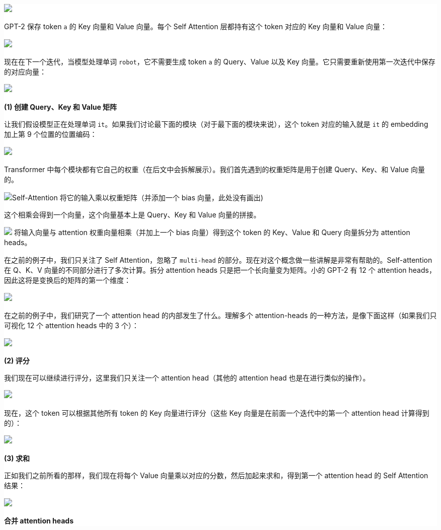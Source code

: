 ![](https://mmbiz.qpic.cn/mmbiz_png/vI9nYe94fsGIWmxGZ2me2uMK0F9CUGAOThkVKZicpAg2Hqn4PLwjcWFWzosBk7KJl5Ehh41Lic1RJx6WibSicuIZQA/640?wx_fmt=png)


GPT-2 保存 token `a` 的 Key 向量和 Value 向量。每个 Self Attention 层都持有这个 token 对应的 Key 向量和 Value 向量：

![](https://mmbiz.qpic.cn/mmbiz_png/vI9nYe94fsGIWmxGZ2me2uMK0F9CUGAOoJRueosJkzFEmPOgYGDG9yVa3TXSK1GpD4oW5AKraia9NrCHFiaqZWsQ/640?wx_fmt=png)


现在在下一个迭代，当模型处理单词 `robot`，它不需要生成 token `a` 的 Query、Value 以及 Key 向量。它只需要重新使用第一次迭代中保存的对应向量：

![](https://mmbiz.qpic.cn/mmbiz_png/vI9nYe94fsGIWmxGZ2me2uMK0F9CUGAOJqBOwEyad5moJRPq786lR9tfvmW15CUBDYWyYYTZQxOxbaWb4vgWIw/640?wx_fmt=png)

**(1) 创建 Query、Key 和 Value 矩阵**

让我们假设模型正在处理单词 `it`。如果我们讨论最下面的模块（对于最下面的模块来说），这个 token 对应的输入就是 `it` 的 embedding 加上第 9 个位置的位置编码：

![](https://mmbiz.qpic.cn/mmbiz_png/vI9nYe94fsGIWmxGZ2me2uMK0F9CUGAOXGey7hriax81K1sv78154bYXqyzUIk49pH6pA7TFZLQ0xawqarHqqibg/640?wx_fmt=png)


Transformer 中每个模块都有它自己的权重（在后文中会拆解展示）。我们首先遇到的权重矩阵是用于创建 Query、Key、和 Value 向量的。

![](https://mmbiz.qpic.cn/mmbiz_png/vI9nYe94fsGIWmxGZ2me2uMK0F9CUGAOicvXQ8MeBWjnlKV2KWquIzvMv331Rfw18yRD1pIbzPSf7GCxWmM3IAw/640?wx_fmt=png)Self-Attention 将它的输入乘以权重矩阵（并添加一个 bias 向量，此处没有画出)

这个相乘会得到一个向量，这个向量基本上是 Query、Key 和 Value 向量的拼接。

![](https://mmbiz.qpic.cn/mmbiz_png/vI9nYe94fsGIWmxGZ2me2uMK0F9CUGAO75V3gT00aib6bgVgjwbWdMfQ8N9iaXhRjt6ypicUvoyO03pKjGwcxCHnA/640?wx_fmt=png)
将输入向量与 attention 权重向量相乘（并加上一个 bias 向量）得到这个 token 的 Key、Value 和 Query 向量拆分为 attention heads。

在之前的例子中，我们只关注了 Self Attention，忽略了 `multi-head` 的部分。现在对这个概念做一些讲解是非常有帮助的。Self-attention 在 Q、K、V 向量的不同部分进行了多次计算。拆分 attention heads 只是把一个长向量变为矩阵。小的 GPT-2 有 12 个 attention heads，因此这将是变换后的矩阵的第一个维度：

![](https://mmbiz.qpic.cn/mmbiz_png/vI9nYe94fsGIWmxGZ2me2uMK0F9CUGAOMH9QLg07xn6pE45fEv6CQ5dgXjNfKXpxKo5EOlbaCIFj0RbPiaehdAg/640?wx_fmt=png)


在之前的例子中，我们研究了一个 attention head 的内部发生了什么。理解多个 attention-heads 的一种方法，是像下面这样（如果我们只可视化 12 个 attention heads 中的 3 个）：

![](https://mmbiz.qpic.cn/mmbiz_png/vI9nYe94fsGIWmxGZ2me2uMK0F9CUGAO8icEUAgywUMfCUN7bCZ42QSYUtpZgMI2LHtF7giare2K94R4AYnZGazA/640?wx_fmt=png)

**(2) 评分**

我们现在可以继续进行评分，这里我们只关注一个 attention head（其他的 attention head 也是在进行类似的操作）。

![](https://mmbiz.qpic.cn/mmbiz_png/vI9nYe94fsGIWmxGZ2me2uMK0F9CUGAO3ChrMKQylgoLIHQJia5u5gSxn0FC4qdtpd27tibYZTHqJiaMFiakiayyuLQ/640?wx_fmt=png)


现在，这个 token 可以根据其他所有 token 的 Key 向量进行评分（这些 Key 向量是在前面一个迭代中的第一个 attention head 计算得到的）：

![](https://mmbiz.qpic.cn/mmbiz_png/vI9nYe94fsGIWmxGZ2me2uMK0F9CUGAO0zVjxnibMJgFyFYQrv5yENb9GbvIsibOOZW1Mq3pogO0JfeyoX0Y6FAA/640?wx_fmt=png)

**(3) 求和**

正如我们之前所看的那样，我们现在将每个 Value 向量乘以对应的分数，然后加起来求和，得到第一个 attention head 的 Self Attention 结果：

![](https://mmbiz.qpic.cn/mmbiz_png/vI9nYe94fsGIWmxGZ2me2uMK0F9CUGAO6JWTJBeOSG00gYeNyVicY3bSQdVSpVjvWab5q5KO5zlkibTTG2kv6Bxg/640?wx_fmt=png)

**合并 attention heads**
